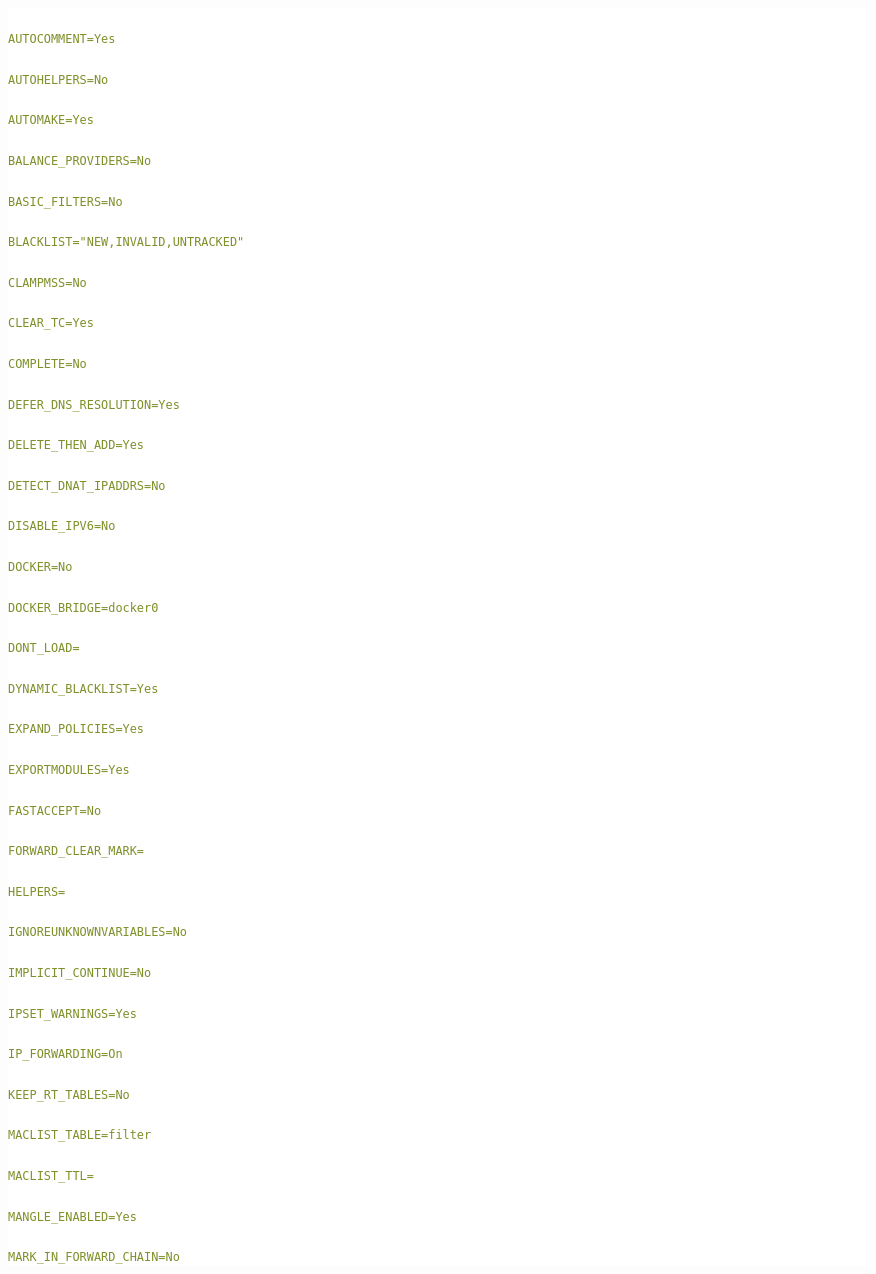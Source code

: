 ```yaml

AUTOCOMMENT=Yes

AUTOHELPERS=No

AUTOMAKE=Yes

BALANCE_PROVIDERS=No

BASIC_FILTERS=No

BLACKLIST="NEW,INVALID,UNTRACKED"

CLAMPMSS=No

CLEAR_TC=Yes

COMPLETE=No

DEFER_DNS_RESOLUTION=Yes

DELETE_THEN_ADD=Yes

DETECT_DNAT_IPADDRS=No

DISABLE_IPV6=No

DOCKER=No

DOCKER_BRIDGE=docker0

DONT_LOAD=

DYNAMIC_BLACKLIST=Yes

EXPAND_POLICIES=Yes

EXPORTMODULES=Yes

FASTACCEPT=No

FORWARD_CLEAR_MARK=

HELPERS=

IGNOREUNKNOWNVARIABLES=No

IMPLICIT_CONTINUE=No

IPSET_WARNINGS=Yes

IP_FORWARDING=On

KEEP_RT_TABLES=No

MACLIST_TABLE=filter

MACLIST_TTL=

MANGLE_ENABLED=Yes

MARK_IN_FORWARD_CHAIN=No

```
